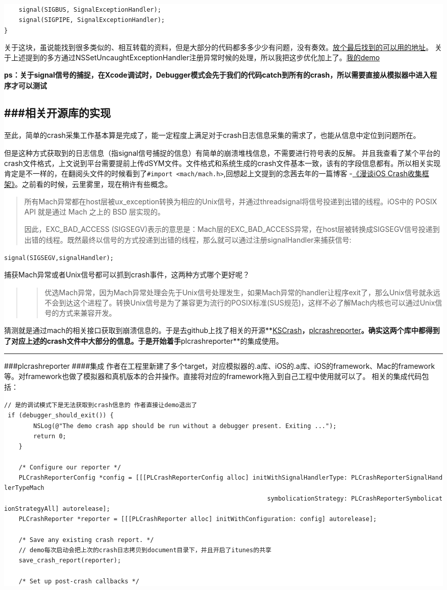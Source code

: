 ```objc
    signal(SIGBUS, SignalExceptionHandler);
    signal(SIGPIPE, SignalExceptionHandler);
}
```
关于这块，虽说能找到很多类似的、相互转载的资料，但是大部分的代码都多多少少有问题，没有奏效。[放个最后找到的可以用的地址](https://github.com/xcysuccess/iOSCrashUncaught)。
关于上述提到的多方通过NSSetUncaughtExceptionHandler注册异常时候的处理，所以我把这步优化加上了。[我的demo](https://github.com/NNope/CrashReporter)

**ps：关于signal信号的捕捉，在Xcode调试时，Debugger模式会先于我们的代码catch到所有的crash，所以需要直接从模拟器中进入程序才可以测试**


###相关开源库的实现
---
至此，简单的crash采集工作基本算是完成了，能一定程度上满足对于crash日志信息采集的需求了，也能从信息中定位到问题所在。

但是这种方式获取到的日志信息（指signal信号捕捉的信息）有简单的崩溃堆栈信息，不需要进行符号表的反解。
并且我查看了某个平台的crash文件格式，上文说到平台需要提前上传dSYM文件。文件格式和系统生成的crash文件基本一致，该有的字段信息都有。所以相关实现肯定是不一样的，在翻阅头文件的时候看到了`#import <mach/mach.h>`,回想起上文提到的念茜去年的一篇博客 -[《漫谈iOS Crash收集框架》](http://www.cocoachina.com/ios/20150701/12301.html)。之前看的时候，云里雾里，现在稍许有些概念。

>所有Mach异常都在host层被ux_exception转换为相应的Unix信号，并通过threadsignal将信号投递到出错的线程。iOS中的 POSIX API 就是通过 Mach 之上的 BSD 层实现的。
>
>因此，EXC_BAD_ACCESS (SIGSEGV)表示的意思是：Mach层的EXC_BAD_ACCESS异常，在host层被转换成SIGSEGV信号投递到出错的线程。既然最终以信号的方式投递到出错的线程，那么就可以通过注册signalHandler来捕获信号:
>
`
signal(SIGSEGV,signalHandler);
`
>
捕获Mach异常或者Unix信号都可以抓到crash事件，这两种方式哪个更好呢？ 
>>优选Mach异常，因为Mach异常处理会先于Unix信号处理发生，如果Mach异常的handler让程序exit了，那么Unix信号就永远不会到达这个进程了。转换Unix信号是为了兼容更为流行的POSIX标准(SUS规范)，这样不必了解Mach内核也可以通过Unix信号的方式来兼容开发。


猜测就是通过mach的相关接口获取到崩溃信息的。于是去github上找了相关的开源**[KSCrash](https://github.com/kstenerud/KSCrash)**，**[plcrashreporter](https://github.com/plausiblelabs/plcrashreporter)**。确实这两个库中都得到了对应上述的crash文件中大部分的信息。于是开始着手**plcrashreporter**的集成使用。

---
###plcrashreporter
####集成
作者在工程里新建了多个target，对应模拟器的.a库、iOS的.a库、iOS的framework、Mac的framework等。对framework也做了模拟器和真机版本的合并操作。直接将对应的framework拖入到自己工程中使用就可以了。
相关的集成代码包括：

```objc
// 是的调试模式下是无法获取到crash信息的 作者直接让demo退出了
 if (debugger_should_exit()) {
        NSLog(@"The demo crash app should be run without a debugger present. Exiting ...");
        return 0;
    }
    
    /* Configure our reporter */
    PLCrashReporterConfig *config = [[[PLCrashReporterConfig alloc] initWithSignalHandlerType: PLCrashReporterSignalHandlerTypeMach
                                                                        symbolicationStrategy: PLCrashReporterSymbolicationStrategyAll] autorelease];
    PLCrashReporter *reporter = [[[PLCrashReporter alloc] initWithConfiguration: config] autorelease];

    /* Save any existing crash report. */
    // demo每次启动会把上次的crash日志拷贝到document目录下，并且开启了itunes的共享
    save_crash_report(reporter);
    
    /* Set up post-crash callbacks */
```